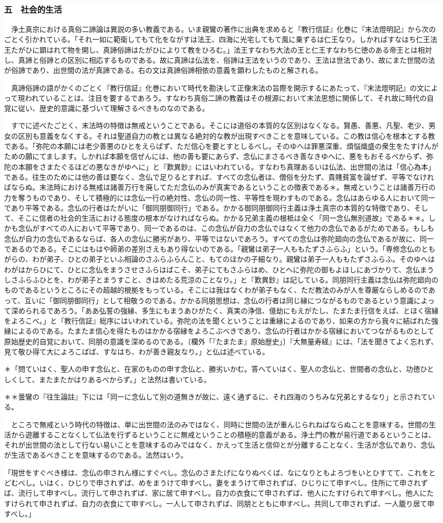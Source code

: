 

### 五　社会的生活




　浄土真宗における真俗二諦論は異説の多い教義である。いま親鸞の著作に出典を求めると『教行信証』化巻に『末法燈明記』から次のごとく引かれている。「それ一如に範衛してもて化をながすは法王、四海に光宅してもて風に乗ずるは仁王なり。しかればすなはち仁王法王たがひに顕はれて物を開し、真諦俗諦はたがひによりて教をひろむ。」法王すなわち大法の王と仁王すなわち仁徳のある帝王とは相対し、真諦と俗諦との区別に相応するものである。故に真諦は仏法を、俗諦は王法をいうのであり、王法は世法であり、故にまた世間の法が俗諦であり、出世間の法が真諦である。右の文は真諦俗諦相依の意義を顕わしたものと解される。

　真諦俗諦の語がかくのごとく『教行信証』化巻において時代を勘決して正像末法の旨際を開示するにあたって、『末法燈明記』の文によって現われていることは、注目を要するであろう。すなわち真俗二諦の教義はその根源において末法思想に関係して、それ故に時代の自覚に従い、歴史的意識に基づいて理解さるべきものなのである。

　すでに述べたごとく、末法時の特徴は無戒ということである。そこには道俗の本質的な区別はなくなる。賢愚、善悪、凡聖、老少、男女の区別も意義をなくする。それは聖道自力の教とは異なる絶対的な教が出現すべきことを意味している。この教は信心を根本とする教である。「弥陀の本願には老少善悪のひとをえらばず、ただ信心を要とすとしるべし。そのゆへは罪悪深重、煩悩熾盛の衆生をたすけんがための願にてまします。しかれば本願を信ぜんには、他の善も要にあらず、念仏にまさるべき善なきゆへに、悪をもおそるべからず、弥陀の本願をさまたぐるほどの悪なきがゆへに」と『歎異鈔』にはいわれている。すなわち真理あるいは仏法、出世間の法は「信心為本」である。往生のためには他の善は要なく、念仏で足りるとすれば、すべての念仏者は、僧俗を分たず、貴賤貧富を論ぜず、平等でなければならぬ。末法時における無戒は諸善万行を廃してただ念仏のみが真実であるということの徴表である＊。無戒ということは諸善万行の力を奪うものであり、そして積極的には念仏一行の絶対性、念仏の同一性、平等性を現わすものである。念仏はあらゆる人において同一であり平等である。念仏の行者はたがいに「御同朋御同行」である。かかる御同朋御同行主義は浄土真宗の本質的な特徴であり、そして、そこに信者の社会的生活における態度の根本がなければならぬ。かかる兄弟主義の根柢は全く「同一念仏無別道故」である＊＊。しかも念仏がすべての人において平等であり、同一であるのは、この念仏が自力の念仏ではなくて他力の念仏であるがためである。もしも念仏が自力の念仏であるならば、各人の念仏に勝劣があり、平等ではないであろう。すべての念仏は弥陀廻向の念仏であるが故に、同一であるのである。そこにはもはや師弟の差別さえもあり得ないのである。「親鸞は弟子一人ももたずさふらふ」という。「専修念仏のともがらの、わが弟子、ひとの弟子といふ相論のさふらふらんこと、もてのほかの子細なり。親鸞は弟子一人ももたずさふらふ。そのゆへはわがはからひにて、ひとに念仏をまうさせさふらはばこそ、弟子にてもさふらはめ、ひとへに弥陀の御もよほしにあづかりて、念仏まうしさふらふひとを、わが弟子とまうすこと、きはめたる荒涼のことなり。」と『歎異鈔』は記している。同朋同行主義は念仏は弥陀廻向のものであるというところにその超越的根拠をもっている。そこには我はなくわが弟子もなく、ただ教法のみが人を尊厳ならしめるのであって、互いに「御同朋御同行」として相敬うのである。かかる同朋思想は、念仏の行者は同じ縁につながるものであるという意識によって深められるであろう。「ああ弘誓の強縁、多生にもまうあひがたく、真実の浄信、億劫にもえがたし、たまたま行信をえば、とほく宿縁をよろこべ。」と『教行信証』総序にはいわれている。弥陀の法を聞くということは重縁によるのであり、如来の方から我々に結ばれた強縁によるのである。たまたま信心を得たものはかかる宿縁をよろこぶべきであり、念仏の行者はかかる宿縁においてつながるものとして原始歴史的自覚において、同朋の意識を深めるのである。〔欄外「『たまたま』原始歴史」〕『大無量寿経』には、「法を聞きてよく忘れず、見て敬ひ得て大によろこばば、すなはち、わが善き親友なり。」と仏は述べている。


＊「問ていはく、聖人の申す念仏と、在家のものの申す念仏と、勝劣いかむ。答へていはく、聖人の念仏と、世間者の念仏と、功徳ひとしくして、またまたかはりあるべからず。」と法然は書いている。

＊＊曇鸞の『往生論註』下には「同一に念仏して別の道無きが故に、遠く通ずるに、それ四海のうちみな兄弟とするなり」と示されている。



　ところで無戒という時代の特徴は、単に出世間の法のみではなく、同時に世間の法が重んじられねばならぬことを意味する。世間の生活から遊離することなくして仏法を行ずるということに無戒ということの積極的意義がある。浄土門の教が易行道であるということは、それが出世間の法として行ない易いことを意味するのみではなく、かえって生活と信仰とが分離することなく、生活が念仏であり、念仏が生活であるべきことを意味するのである。法然はいう。


「現世をすぐべき様は、念仏の申されん様にすぐべし。念仏のさまたげになりぬべくば、なになりともよろづをいとひすてて、これをとどむべし。いはく、ひじりで申されずば、めをまうけて申すべし。妻をまうけて申されずば、ひじりにて申すべし。住所にて申されずば、流行して申すべし。流行して申されずば、家に居て申すべし。自力の衣食にて申されずば、他人にたすけられて申すべし。他人にたすけられて申されずば、自力の衣食にて申すべし。一人して申されずば、同朋とともに申すべし。共同して申されずば、一人籠り居て申すべし。」



